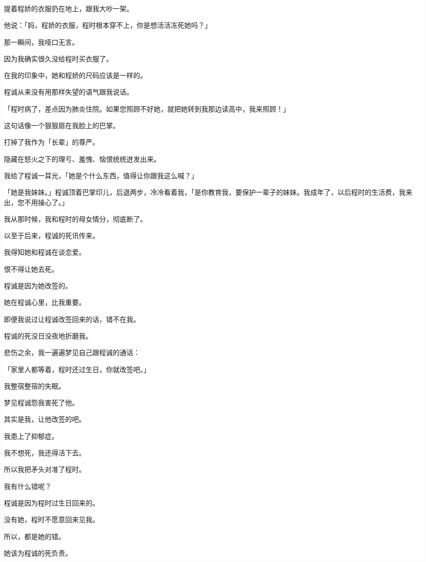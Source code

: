 提着程娇的衣服扔在地上，跟我大吵一架。

他说：「妈，程娇的衣服，程时根本穿不上，你是想活活冻死她吗？」

那一瞬间，我哑口无言。

因为我确实很久没给程时买衣服了。

在我的印象中，她和程娇的尺码应该是一样的。

程诚从来没有用那样失望的语气跟我说话。

「程时病了，差点因为肺炎住院。如果您照顾不好她，就把她转到我那边读高中，我来照顾！」

这句话像一个狠狠扇在我脸上的巴掌。

打掉了我作为「长辈」的尊严。

隐藏在怒火之下的理亏、羞愧、恼恨统统迸发出来。

我给了程诚一耳光，「她是个什么东西，值得让你跟我这么喊？」

「她是我妹妹。」程诚顶着巴掌印儿，后退两步，冷冷看着我，「是你教育我，要保护一辈子的妹妹。我成年了，以后程时的生活费，我来出，您不用操心了。」

我从那时候，我和程时的母女情分，彻底断了。

以至于后来，程诚的死讯传来。

我得知她和程诚在谈恋爱。

恨不得让她去死。

程诚是因为她改签的。

她在程诚心里，比我重要。

即便我说过让程诚改签回来的话，错不在我。

程诚的死没日没夜地折磨我。

悲伤之余，我一遍遍梦见自己跟程诚的通话：

「家里人都等着，程时还过生日，你就改签吧。」

我整宿整宿的失眠。

梦见程诚怨我害死了他。

其实是我，让他改签的吧。

我患上了抑郁症。

我不想死，我还得活下去。

所以我把矛头对准了程时。

我有什么错呢？

程诚是因为程时过生日回来的。

没有她，程时不愿意回来见我。

所以，都是她的错。

她该为程诚的死负责。
